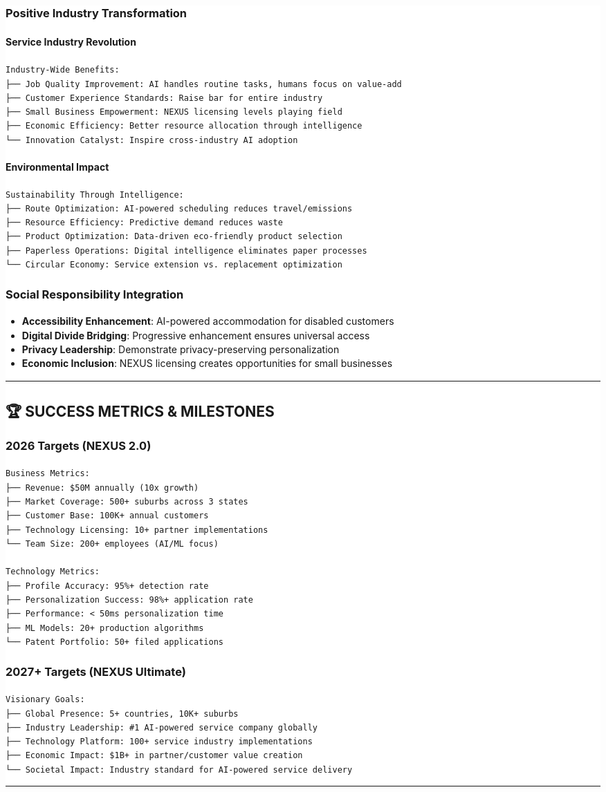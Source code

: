 ### **Positive Industry Transformation**

#### **Service Industry Revolution**
```
Industry-Wide Benefits:
├── Job Quality Improvement: AI handles routine tasks, humans focus on value-add
├── Customer Experience Standards: Raise bar for entire industry
├── Small Business Empowerment: NEXUS licensing levels playing field
├── Economic Efficiency: Better resource allocation through intelligence
└── Innovation Catalyst: Inspire cross-industry AI adoption
```

#### **Environmental Impact**
```
Sustainability Through Intelligence:
├── Route Optimization: AI-powered scheduling reduces travel/emissions
├── Resource Efficiency: Predictive demand reduces waste
├── Product Optimization: Data-driven eco-friendly product selection
├── Paperless Operations: Digital intelligence eliminates paper processes
└── Circular Economy: Service extension vs. replacement optimization
```

### **Social Responsibility Integration**
- **Accessibility Enhancement**: AI-powered accommodation for disabled customers
- **Digital Divide Bridging**: Progressive enhancement ensures universal access
- **Privacy Leadership**: Demonstrate privacy-preserving personalization
- **Economic Inclusion**: NEXUS licensing creates opportunities for small businesses

---

## 🏆 **SUCCESS METRICS & MILESTONES**

### **2026 Targets (NEXUS 2.0)**
```
Business Metrics:
├── Revenue: $50M annually (10x growth)
├── Market Coverage: 500+ suburbs across 3 states  
├── Customer Base: 100K+ annual customers
├── Technology Licensing: 10+ partner implementations
└── Team Size: 200+ employees (AI/ML focus)

Technology Metrics:
├── Profile Accuracy: 95%+ detection rate
├── Personalization Success: 98%+ application rate
├── Performance: < 50ms personalization time
├── ML Models: 20+ production algorithms
└── Patent Portfolio: 50+ filed applications
```

### **2027+ Targets (NEXUS Ultimate)**
```
Visionary Goals:
├── Global Presence: 5+ countries, 10K+ suburbs
├── Industry Leadership: #1 AI-powered service company globally
├── Technology Platform: 100+ service industry implementations
├── Economic Impact: $1B+ in partner/customer value creation
└── Societal Impact: Industry standard for AI-powered service delivery
```

---